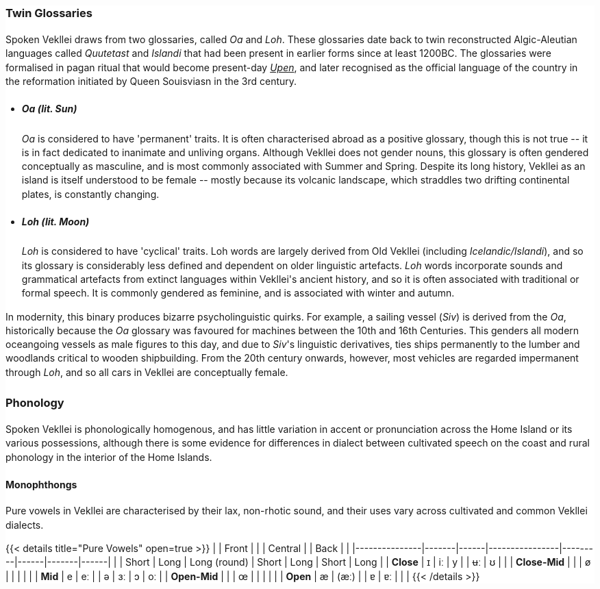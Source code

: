 ### Twin Glossaries

Spoken Vekllei draws from two glossaries, called *Oa* and *Loh*. These glossaries date back to twin reconstructed Algic-Aleutian languages called *Quutetast* and *Islandi* that had been present in earlier forms since at least 1200BC. The glossaries were formalised in pagan ritual that would become present-day [*Upen*](/utopia/vekllei/religion), and later recognised as the official language of the country in the reformation initiated by Queen Souisviasn in the 3rd century.

- ##### Oa (*lit.* Sun)
  *Oa* is considered to have 'permanent' traits. It is often characterised abroad as a positive glossary, though this is not true -- it is in fact dedicated to inanimate and unliving organs. Although Vekllei does not gender nouns, this glossary is often gendered conceptually as masculine, and is most commonly associated with Summer and Spring. Despite its long history, Vekllei as an island is itself understood to be female -- mostly because its volcanic landscape, which straddles two drifting continental plates, is constantly changing.
- ##### Loh (*lit.* Moon)
  *Loh* is considered to have 'cyclical' traits. Loh words are largely derived from Old Vekllei (including *Icelandic/Islandi*), and so its glossary is considerably less defined and dependent on older linguistic artefacts. *Loh* words incorporate sounds and grammatical artefacts from extinct languages within Vekllei's ancient history, and so it is often associated with traditional or formal speech. It is commonly gendered as feminine, and is associated with winter and autumn.

 In modernity, this binary produces bizarre psycholinguistic quirks. For example, a sailing vessel (*Siv*) is derived from the *Oa*, historically because the *Oa* glossary was favoured for machines between the 10th and 16th Centuries. This genders all modern oceangoing vessels as male figures to this day, and due to *Siv*'s linguistic derivatives, ties ships permanently to the lumber and woodlands critical to wooden shipbuilding. From the 20th century onwards, however, most vehicles are regarded impermanent through *Loh*, and so all cars in Vekllei are conceptually female.

### Phonology

Spoken Vekllei is phonologically homogenous, and has little variation in accent or pronunciation across the Home Island or its various possessions, although there is some evidence for differences in dialect between cultivated speech on the coast and rural phonology in the interior of the Home Islands.

#### Monophthongs

Pure vowels in Vekllei are characterised by their lax, non-rhotic sound, and their uses vary across cultivated and common Vekllei dialects.

{{< details title="Pure Vowels" open=true >}}
|               | Front |      |                | Central |      | Back  |      |
|---------------|-------|------|----------------|---------|------|-------|------|
|               | Short | Long | Long (round) | Short   | Long | Short | Long |
| **Close**     | ɪ     | iː   | y              |         | ʉː   | ʊ     |      |
| **Close-Mid** |       |      | ø              |         |      |       |      |
| **Mid**       | e     | eː   |                | ə       | ɜː   | ɔ     | oː   |
| **Open-Mid**  |       |      | œ              |         |      |       |      |
| **Open**      | æ     | (æː) |                | ɐ       | ɐː   |       |      |
{{< /details >}}
